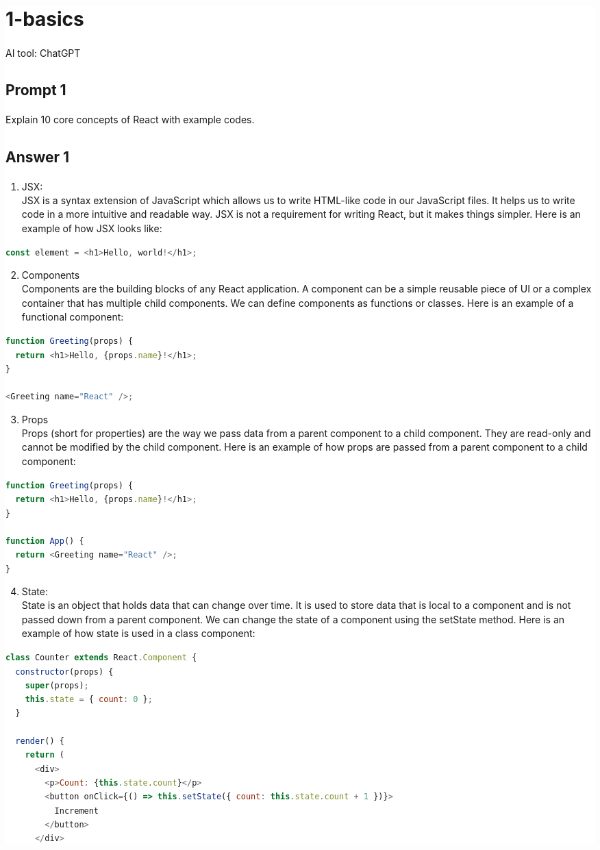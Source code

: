 # 1-basics

AI tool: ChatGPT

## Prompt 1

Explain 10 core concepts of React with example codes.

## Answer 1

1. JSX:<br>
   JSX is a syntax extension of JavaScript which allows us to write HTML-like code in our JavaScript files. It helps us to write code in a more intuitive and readable way. JSX is not a requirement for writing React, but it makes things simpler. Here is an example of how JSX looks like:

```javascript
const element = <h1>Hello, world!</h1>;
```

2. Components<br>
   Components are the building blocks of any React application. A component can be a simple reusable piece of UI or a complex container that has multiple child components. We can define components as functions or classes. Here is an example of a functional component:

```javascript
function Greeting(props) {
  return <h1>Hello, {props.name}!</h1>;
}

<Greeting name="React" />;
```

3. Props<br>
   Props (short for properties) are the way we pass data from a parent component to a child component. They are read-only and cannot be modified by the child component. Here is an example of how props are passed from a parent component to a child component:

```javascript
function Greeting(props) {
  return <h1>Hello, {props.name}!</h1>;
}

function App() {
  return <Greeting name="React" />;
}
```

4. State:<br>
   State is an object that holds data that can change over time. It is used to store data that is local to a component and is not passed down from a parent component. We can change the state of a component using the setState method. Here is an example of how state is used in a class component:

```javascript
class Counter extends React.Component {
  constructor(props) {
    super(props);
    this.state = { count: 0 };
  }

  render() {
    return (
      <div>
        <p>Count: {this.state.count}</p>
        <button onClick={() => this.setState({ count: this.state.count + 1 })}>
          Increment
        </button>
      </div>
```